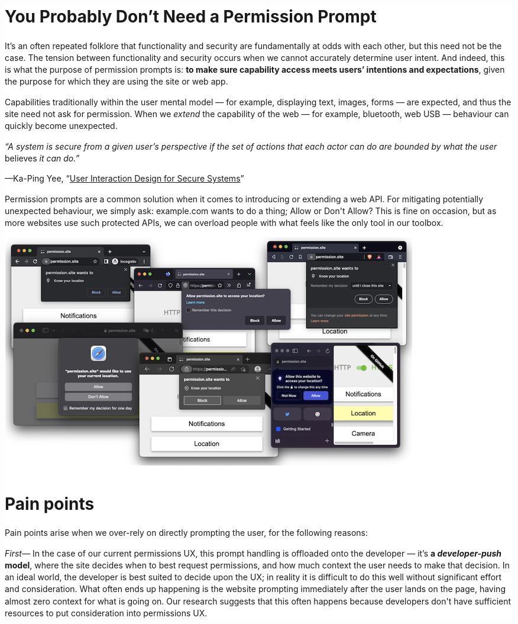 # You Probably Don’t Need a Permission Prompt

It’s an often repeated folklore that functionality and security are fundamentally at odds with each other, but this need not be the case. The tension between functionality and security occurs when we cannot accurately determine user intent. And indeed, this is what the purpose of permission prompts is: **to make sure capability access meets users’ intentions and expectations**, given the purpose for which they are using the site or web app.

Capabilities traditionally within the user mental model — for example, displaying text, images, forms — are expected, and thus the site need not ask for permission. When we *extend* the capability of the web — for example, bluetooth, web USB — behaviour can quickly become unexpected.

*“A system is secure from a given user’s perspective if the set of actions that each actor can do are bounded by what the user* believes *it can do.”*

—Ka-Ping Yee, “[User Interaction Design for Secure Systems](https://digitalassets.lib.berkeley.edu/techreports/ucb/text/CSD-02-1184.pdf)”

Permission prompts are a common solution when it comes to introducing or extending a web API. For mitigating potentially unexpected behaviour, we simply ask: example.com wants to do a thing; Allow or Don't Allow? This is fine on occasion, but as more websites use such protected APIs, we can overload people with what feels like the only tool in our toolbox.

![A screenshot of permission prompts in various browsers.](no-prompts-please-images/permission-prompts.png "Permission prompts")

# Pain points

Pain points arise when we over-rely on directly prompting the user, for the following reasons:

*First—* In the case of our current permissions UX, this prompt handling is offloaded onto the developer — it’s **a *developer-push* model**, where the site decides when to best request permissions, and how much context the user needs to make that decision. In an ideal world, the developer is best suited to decide upon the UX; in reality it is difficult to do this well without significant effort and consideration. What often ends up happening is the website prompting immediately after the user lands on the page, having almost zero context for what is going on. Our research suggests that this often happens because developers don't have sufficient resources to put consideration into permissions UX.

